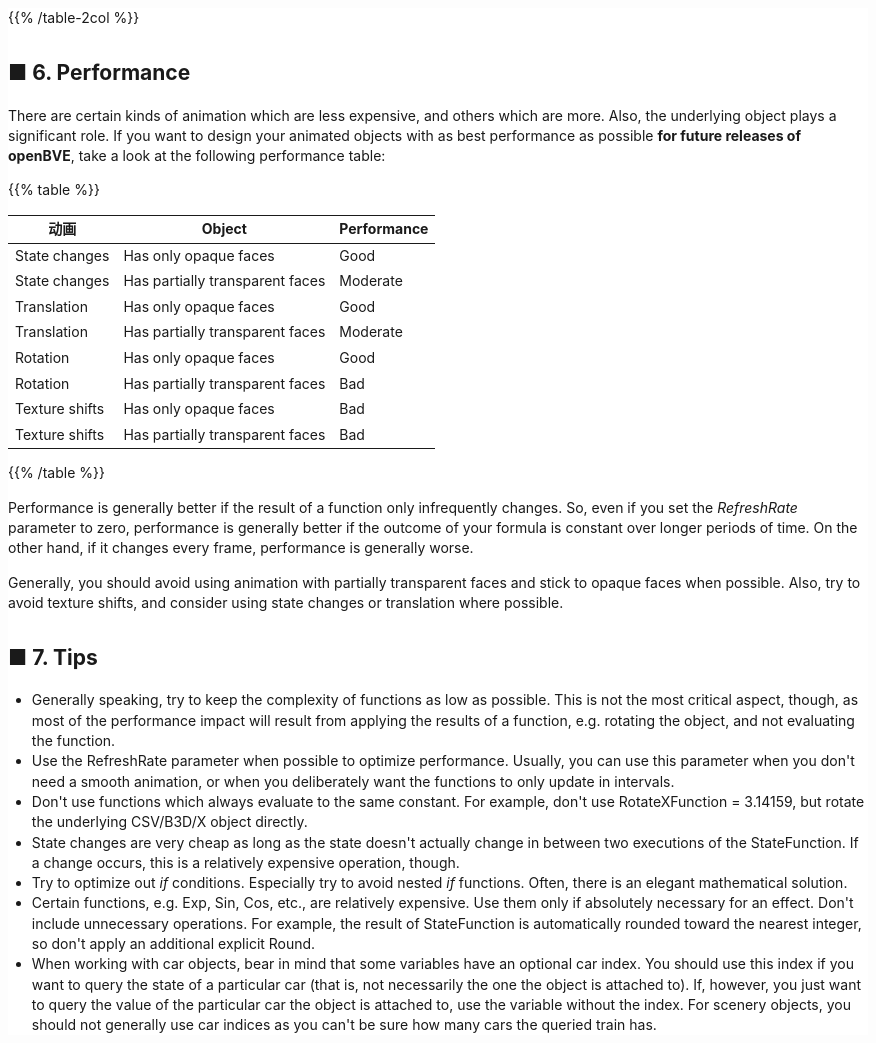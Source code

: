 {{% /table-2col %}}

## <a name="performance"></a>■ 6. Performance

There are certain kinds of animation which are less expensive, and others which are more. Also, the underlying object plays a significant role. If you want to design your animated objects with as best performance as possible **for future releases of openBVE**, take a look at the following performance table:

{{% table %}}

| 动画      | Object                          | Performance |
| -------------- | ------------------------------- | ----------- |
| State changes  | Has only opaque faces           | Good        |
| State changes  | Has partially transparent faces | Moderate    |
| Translation    | Has only opaque faces           | Good        |
| Translation    | Has partially transparent faces | Moderate    |
| Rotation       | Has only opaque faces           | Good        |
| Rotation       | Has partially transparent faces | Bad         |
| Texture shifts | Has only opaque faces           | Bad         |
| Texture shifts | Has partially transparent faces | Bad         |

{{% /table %}}

Performance is generally better if the result of a function only infrequently changes. So, even if you set the *RefreshRate* parameter to zero, performance is generally better if the outcome of your formula is constant over longer periods of time. On the other hand, if it changes every frame, performance is generally worse.

Generally, you should avoid using animation with partially transparent faces and stick to opaque faces when possible. Also, try to avoid texture shifts, and consider using state changes or translation where possible.

## <a name="tips"></a>■ 7. Tips

- Generally speaking, try to keep the complexity of functions as low as possible. This is not the most critical aspect, though, as most of the performance impact will result from applying the results of a function, e.g. rotating the object, and not evaluating the function.
- Use the RefreshRate parameter when possible to optimize performance. Usually, you can use this parameter when you don't need a smooth animation, or when you deliberately want the functions to only update in intervals.
- Don't use functions which always evaluate to the same constant. For example, don't use RotateXFunction = 3.14159, but rotate the underlying CSV/B3D/X object directly.
- State changes are very cheap as long as the state doesn't actually change in between two executions of the StateFunction. If a change occurs, this is a relatively expensive operation, though.
- Try to optimize out *if* conditions. Especially try to avoid nested *if* functions. Often, there is an elegant mathematical solution.
- Certain functions, e.g. Exp, Sin, Cos, etc., are relatively expensive. Use them only if absolutely necessary for an effect. Don't include unnecessary operations. For example, the result of StateFunction is automatically rounded toward the nearest integer, so don't apply an additional explicit Round.
- When working with car objects, bear in mind that some variables have an optional car index. You should use this index if you want to query the state of a particular car (that is, not necessarily the one the object is attached to). If, however, you just want to query the value of the particular car the object is attached to, use the variable without the index. For scenery objects, you should not generally use car indices as you can't be sure how many cars the queried train has.
